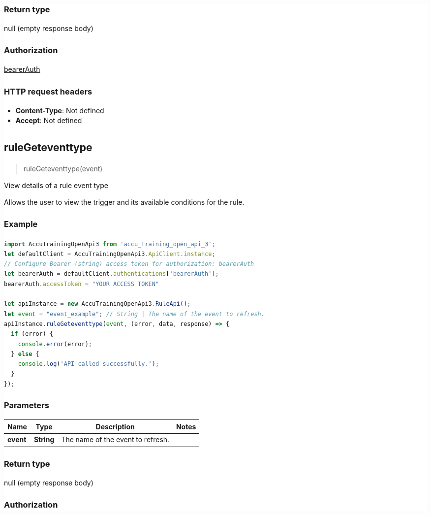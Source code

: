### Return type

null (empty response body)

### Authorization

[bearerAuth](../README.md#bearerAuth)

### HTTP request headers

- **Content-Type**: Not defined
- **Accept**: Not defined


## ruleGeteventtype

> ruleGeteventtype(event)

View details of a rule event type

Allows the user to view the trigger and its available conditions for the rule.

### Example

```javascript
import AccuTrainingOpenApi3 from 'accu_training_open_api_3';
let defaultClient = AccuTrainingOpenApi3.ApiClient.instance;
// Configure Bearer (string) access token for authorization: bearerAuth
let bearerAuth = defaultClient.authentications['bearerAuth'];
bearerAuth.accessToken = "YOUR ACCESS TOKEN"

let apiInstance = new AccuTrainingOpenApi3.RuleApi();
let event = "event_example"; // String | The name of the event to refresh.
apiInstance.ruleGeteventtype(event, (error, data, response) => {
  if (error) {
    console.error(error);
  } else {
    console.log('API called successfully.');
  }
});
```

### Parameters


Name | Type | Description  | Notes
------------- | ------------- | ------------- | -------------
 **event** | **String**| The name of the event to refresh. | 

### Return type

null (empty response body)

### Authorization
